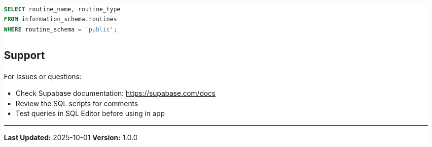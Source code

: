 ```sql
SELECT routine_name, routine_type
FROM information_schema.routines
WHERE routine_schema = 'public';
```

## Support

For issues or questions:
- Check Supabase documentation: https://supabase.com/docs
- Review the SQL scripts for comments
- Test queries in SQL Editor before using in app

---

**Last Updated:** 2025-10-01
**Version:** 1.0.0
